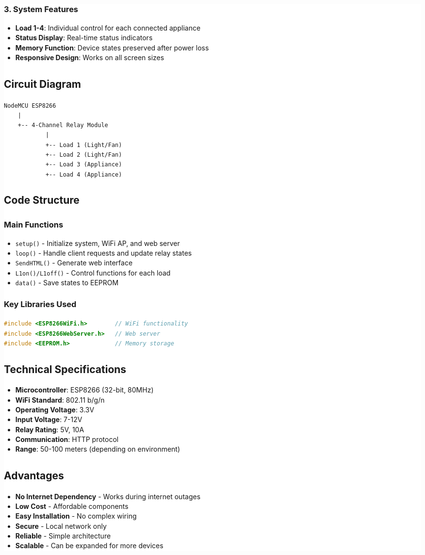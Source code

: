 ### 3. System Features
- **Load 1-4**: Individual control for each connected appliance
- **Status Display**: Real-time status indicators
- **Memory Function**: Device states preserved after power loss
- **Responsive Design**: Works on all screen sizes

## Circuit Diagram

```
NodeMCU ESP8266
    |
    +-- 4-Channel Relay Module
            |
            +-- Load 1 (Light/Fan)
            +-- Load 2 (Light/Fan)  
            +-- Load 3 (Appliance)
            +-- Load 4 (Appliance)
```

## Code Structure

### Main Functions
- `setup()` - Initialize system, WiFi AP, and web server
- `loop()` - Handle client requests and update relay states
- `SendHTML()` - Generate web interface
- `L1on()/L1off()` - Control functions for each load
- `data()` - Save states to EEPROM

### Key Libraries Used
```cpp
#include <ESP8266WiFi.h>        // WiFi functionality
#include <ESP8266WebServer.h>   // Web server
#include <EEPROM.h>             // Memory storage
```

## Technical Specifications

- **Microcontroller**: ESP8266 (32-bit, 80MHz)
- **WiFi Standard**: 802.11 b/g/n
- **Operating Voltage**: 3.3V
- **Input Voltage**: 7-12V
- **Relay Rating**: 5V, 10A
- **Communication**: HTTP protocol
- **Range**: 50-100 meters (depending on environment)

## Advantages

- **No Internet Dependency** - Works during internet outages
- **Low Cost** - Affordable components
- **Easy Installation** - No complex wiring
- **Secure** - Local network only
- **Reliable** - Simple architecture
- **Scalable** - Can be expanded for more devices
